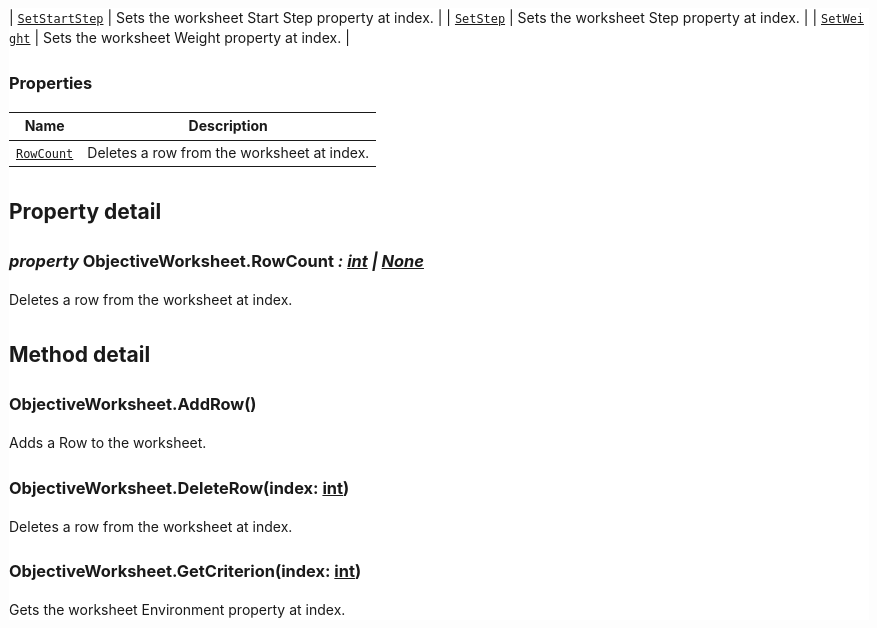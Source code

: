 | [`SetStartStep`](#ObjectiveWorksheet.SetStartStep)         | Sets the worksheet Start Step property at index.        |
| [`SetStep`](#ObjectiveWorksheet.SetStep)                   | Sets the worksheet Step property at index.              |
| [`SetWeight`](#ObjectiveWorksheet.SetWeight)               | Sets the worksheet Weight property at index.            |

### Properties

| Name | Description |
|----------------------------------------------|----------------------------------------------|
| [`RowCount`](#ObjectiveWorksheet.RowCount)   | Deletes a row from the worksheet at index.   |

<a id="property-detail"></a>

## Property detail

<a id="ObjectiveWorksheet.RowCount"></a>

### *property* ObjectiveWorksheet.RowCount *: [int](https://docs.python.org/3/library/functions.html#int) | [None](https://docs.python.org/3/library/constants.html#None)*

Deletes a row from the worksheet at index.



<a id="method-detail"></a>

## Method detail

<a id="ObjectiveWorksheet.AddRow"></a>

### ObjectiveWorksheet.AddRow()

Adds a Row to the worksheet.



<a id="ObjectiveWorksheet.DeleteRow"></a>

### ObjectiveWorksheet.DeleteRow(index: [int](https://docs.python.org/3/library/functions.html#int))

Deletes a row from the worksheet at index.



<a id="ObjectiveWorksheet.GetCriterion"></a>

### ObjectiveWorksheet.GetCriterion(index: [int](https://docs.python.org/3/library/functions.html#int))

Gets the worksheet Environment property at index.



<a id="ObjectiveWorksheet.GetEnabled"></a>

